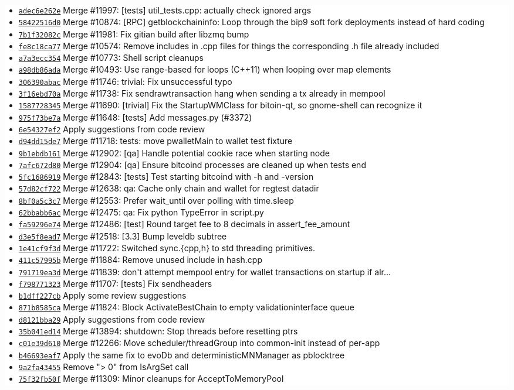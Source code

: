 - [`adec6e262e`](https://github.com/LKSCOIN/LKSCOIN/commit/adec6e262e) Merge #11997: [tests] util_tests.cpp: actually check ignored args
- [`58422516d0`](https://github.com/LKSCOIN/LKSCOIN/commit/58422516d0) Merge #10874: [RPC] getblockchaininfo: Loop through the bip9 soft fork deployments instead of hard coding
- [`7b1f32082c`](https://github.com/LKSCOIN/LKSCOIN/commit/7b1f32082c) Merge #11981: Fix gitian build after libzmq bump
- [`fe8c18ca77`](https://github.com/LKSCOIN/LKSCOIN/commit/fe8c18ca77) Merge #10574: Remove includes in .cpp files for things the corresponding .h file already included
- [`a7a3ecc354`](https://github.com/LKSCOIN/LKSCOIN/commit/a7a3ecc354) Merge #10773: Shell script cleanups
- [`a98db86ada`](https://github.com/LKSCOIN/LKSCOIN/commit/a98db86ada) Merge #10493: Use range-based for loops (C++11) when looping over map elements
- [`306390abac`](https://github.com/LKSCOIN/LKSCOIN/commit/306390abac) Merge #11746: trivial: Fix unsuccessful typo
- [`3f16ebd70a`](https://github.com/LKSCOIN/LKSCOIN/commit/3f16ebd70a) Merge #11738: Fix sendrawtransaction hang when sending a tx already in mempool
- [`1587728345`](https://github.com/LKSCOIN/LKSCOIN/commit/1587728345) Merge #11690: [trivial] Fix the StartupWMClass for bitoin-qt, so gnome-shell can recognize it
- [`975f73be7a`](https://github.com/LKSCOIN/LKSCOIN/commit/975f73be7a) Merge #11648: [tests] Add messages.py  (#3372)
- [`6e54327ef2`](https://github.com/LKSCOIN/LKSCOIN/commit/6e54327ef2) Apply suggestions from code review
- [`d94dd15de7`](https://github.com/LKSCOIN/LKSCOIN/commit/d94dd15de7) Merge #11718: tests: move pwalletMain to wallet test fixture
- [`9b1ebdb161`](https://github.com/LKSCOIN/LKSCOIN/commit/9b1ebdb161) Merge #12902: [qa] Handle potential cookie race when starting node
- [`7afc672d80`](https://github.com/LKSCOIN/LKSCOIN/commit/7afc672d80) Merge #12904: [qa] Ensure bitcoind processes are cleaned up when tests end
- [`5fc1686919`](https://github.com/LKSCOIN/LKSCOIN/commit/5fc1686919) Merge #12843: [tests] Test starting bitcoind with -h and -version
- [`57d82cf722`](https://github.com/LKSCOIN/LKSCOIN/commit/57d82cf722) Merge #12638: qa: Cache only chain and wallet for regtest datadir
- [`8bf0a5c3c7`](https://github.com/LKSCOIN/LKSCOIN/commit/8bf0a5c3c7) Merge #12553: Prefer wait_until over polling with time.sleep
- [`62bbabb6ac`](https://github.com/LKSCOIN/LKSCOIN/commit/62bbabb6ac) Merge #12475: qa: Fix python TypeError in script.py
- [`fa59296e74`](https://github.com/LKSCOIN/LKSCOIN/commit/fa59296e74) Merge #12486: [test] Round target fee to 8 decimals in assert_fee_amount
- [`d3e5f8ead7`](https://github.com/LKSCOIN/LKSCOIN/commit/d3e5f8ead7) Merge #12518: [3.3]  Bump leveldb subtree
- [`1e41cf9f3d`](https://github.com/LKSCOIN/LKSCOIN/commit/1e41cf9f3d) Merge #11722: Switched sync.{cpp,h} to std threading primitives.
- [`411c57995b`](https://github.com/LKSCOIN/LKSCOIN/commit/411c57995b) Merge #11884: Remove unused include in hash.cpp
- [`791719ea3d`](https://github.com/LKSCOIN/LKSCOIN/commit/791719ea3d) Merge #11839: don't attempt mempool entry for wallet transactions on startup if alr…
- [`f798771323`](https://github.com/LKSCOIN/LKSCOIN/commit/f798771323) Merge #11707: [tests] Fix sendheaders
- [`b1dff227cb`](https://github.com/LKSCOIN/LKSCOIN/commit/b1dff227cb) Apply some review suggestions
- [`871b8585ca`](https://github.com/LKSCOIN/LKSCOIN/commit/871b8585ca) Merge #11824: Block ActivateBestChain to empty validationinterface queue
- [`d8121bba29`](https://github.com/LKSCOIN/LKSCOIN/commit/d8121bba29) Apply suggestions from code review
- [`35b041ed14`](https://github.com/LKSCOIN/LKSCOIN/commit/35b041ed14) Merge #13894: shutdown: Stop threads before resetting ptrs
- [`c01e39d610`](https://github.com/LKSCOIN/LKSCOIN/commit/c01e39d610) Merge #12266: Move scheduler/threadGroup into common-init instead of per-app
- [`b46693eaf7`](https://github.com/LKSCOIN/LKSCOIN/commit/b46693eaf7) Apply the same fix to evoDb and deterministicMNManager as pblocktree
- [`9a2fa43455`](https://github.com/LKSCOIN/LKSCOIN/commit/9a2fa43455) Remove "> 0" from IsArgSet call
- [`75f32fb50f`](https://github.com/LKSCOIN/LKSCOIN/commit/75f32fb50f) Merge #11309: Minor cleanups for AcceptToMemoryPool